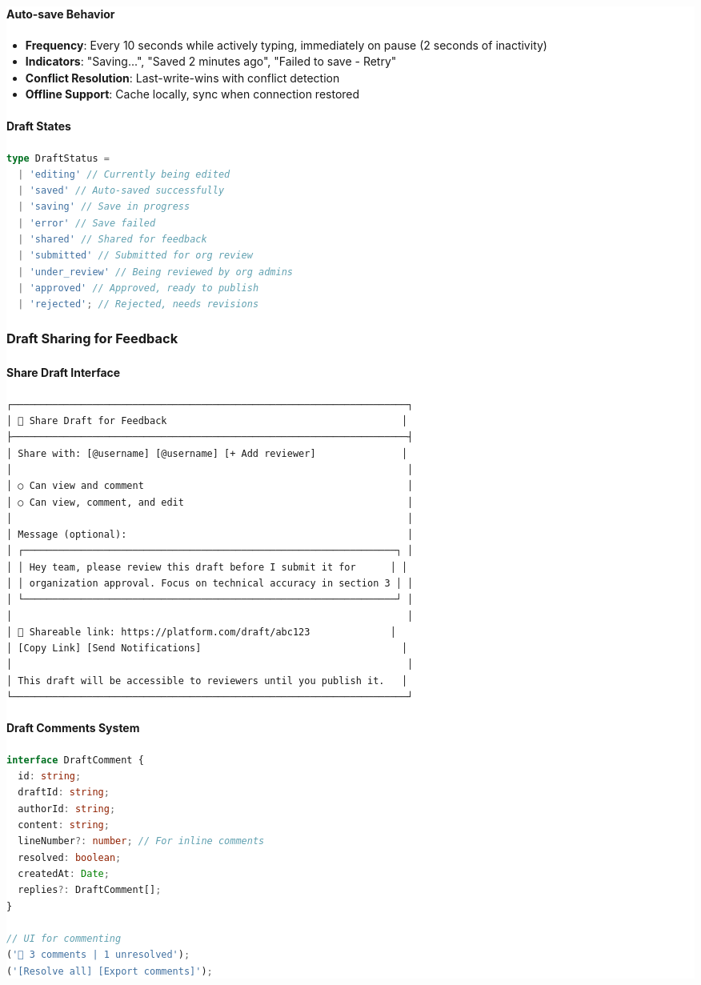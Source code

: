 #### Auto-save Behavior

- **Frequency**: Every 10 seconds while actively typing, immediately on pause (2 seconds of inactivity)
- **Indicators**: "Saving...", "Saved 2 minutes ago", "Failed to save - Retry"
- **Conflict Resolution**: Last-write-wins with conflict detection
- **Offline Support**: Cache locally, sync when connection restored

#### Draft States

```typescript
type DraftStatus =
  | 'editing' // Currently being edited
  | 'saved' // Auto-saved successfully
  | 'saving' // Save in progress
  | 'error' // Save failed
  | 'shared' // Shared for feedback
  | 'submitted' // Submitted for org review
  | 'under_review' // Being reviewed by org admins
  | 'approved' // Approved, ready to publish
  | 'rejected'; // Rejected, needs revisions
```

### Draft Sharing for Feedback

#### Share Draft Interface

```text
┌─────────────────────────────────────────────────────────────────────┐
│ 🔗 Share Draft for Feedback                                         │
├─────────────────────────────────────────────────────────────────────┤
│ Share with: [@username] [@username] [+ Add reviewer]               │
│                                                                     │
│ ○ Can view and comment                                              │
│ ○ Can view, comment, and edit                                       │
│                                                                     │
│ Message (optional):                                                 │
│ ┌─────────────────────────────────────────────────────────────────┐ │
│ │ Hey team, please review this draft before I submit it for      │ │
│ │ organization approval. Focus on technical accuracy in section 3 │ │
│ └─────────────────────────────────────────────────────────────────┘ │
│                                                                     │
│ 🔗 Shareable link: https://platform.com/draft/abc123              │
│ [Copy Link] [Send Notifications]                                   │
│                                                                     │
│ This draft will be accessible to reviewers until you publish it.   │
└─────────────────────────────────────────────────────────────────────┘
```

#### Draft Comments System

```typescript
interface DraftComment {
  id: string;
  draftId: string;
  authorId: string;
  content: string;
  lineNumber?: number; // For inline comments
  resolved: boolean;
  createdAt: Date;
  replies?: DraftComment[];
}

// UI for commenting
('💬 3 comments | 1 unresolved');
('[Resolve all] [Export comments]');
```

[^1]: Footnote content appears at bottom